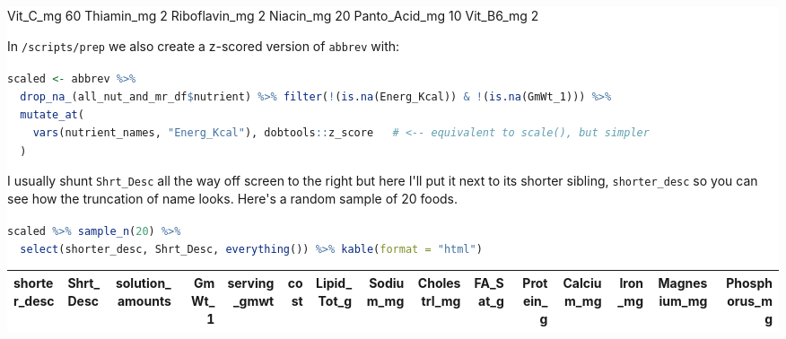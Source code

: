   <tr>
   <td style="text-align:left;"> Vit_C_mg </td>
   <td style="text-align:right;"> 60 </td>
  </tr>
  <tr>
   <td style="text-align:left;"> Thiamin_mg </td>
   <td style="text-align:right;"> 2 </td>
  </tr>
  <tr>
   <td style="text-align:left;"> Riboflavin_mg </td>
   <td style="text-align:right;"> 2 </td>
  </tr>
  <tr>
   <td style="text-align:left;"> Niacin_mg </td>
   <td style="text-align:right;"> 20 </td>
  </tr>
  <tr>
   <td style="text-align:left;"> Panto_Acid_mg </td>
   <td style="text-align:right;"> 10 </td>
  </tr>
  <tr>
   <td style="text-align:left;"> Vit_B6_mg </td>
   <td style="text-align:right;"> 2 </td>
  </tr>
</tbody>
</table>

In `/scripts/prep` we also create a z-scored version of `abbrev` with:


```r
scaled <- abbrev %>% 
  drop_na_(all_nut_and_mr_df$nutrient) %>% filter(!(is.na(Energ_Kcal)) & !(is.na(GmWt_1))) %>% 
  mutate_at(
    vars(nutrient_names, "Energ_Kcal"), dobtools::z_score   # <-- equivalent to scale(), but simpler
  )
```


I usually shunt `Shrt_Desc` all the way off screen to the right but here I'll put it next to its shorter sibling, `shorter_desc` so you can see how the truncation of name looks. Here's a random sample of 20 foods.


```r
scaled %>% sample_n(20) %>% 
  select(shorter_desc, Shrt_Desc, everything()) %>% kable(format = "html")
```

<table>
 <thead>
  <tr>
   <th style="text-align:left;"> shorter_desc </th>
   <th style="text-align:left;"> Shrt_Desc </th>
   <th style="text-align:right;"> solution_amounts </th>
   <th style="text-align:right;"> GmWt_1 </th>
   <th style="text-align:right;"> serving_gmwt </th>
   <th style="text-align:right;"> cost </th>
   <th style="text-align:right;"> Lipid_Tot_g </th>
   <th style="text-align:right;"> Sodium_mg </th>
   <th style="text-align:right;"> Cholestrl_mg </th>
   <th style="text-align:right;"> FA_Sat_g </th>
   <th style="text-align:right;"> Protein_g </th>
   <th style="text-align:right;"> Calcium_mg </th>
   <th style="text-align:right;"> Iron_mg </th>
   <th style="text-align:right;"> Magnesium_mg </th>
   <th style="text-align:right;"> Phosphorus_mg </th>
